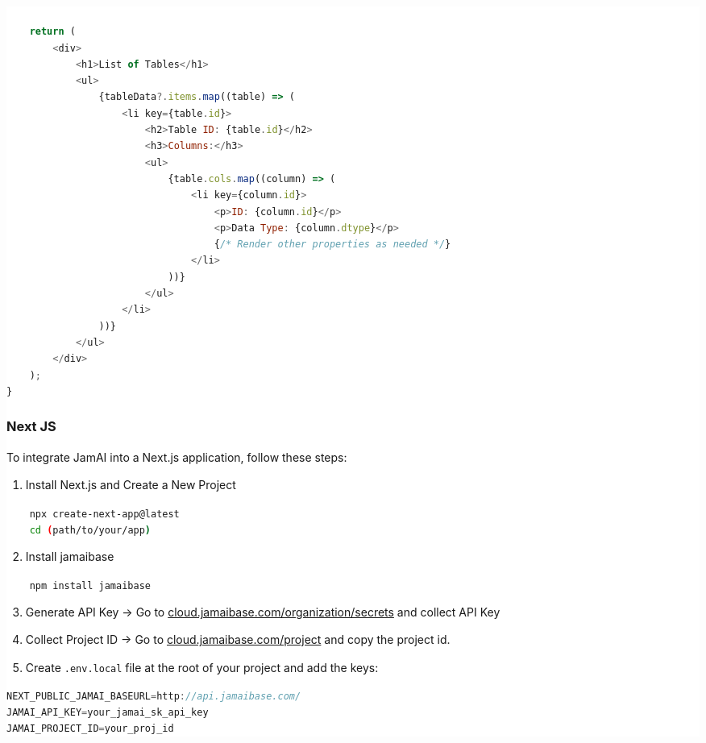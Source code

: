 ```javascript

    return (
        <div>
            <h1>List of Tables</h1>
            <ul>
                {tableData?.items.map((table) => (
                    <li key={table.id}>
                        <h2>Table ID: {table.id}</h2>
                        <h3>Columns:</h3>
                        <ul>
                            {table.cols.map((column) => (
                                <li key={column.id}>
                                    <p>ID: {column.id}</p>
                                    <p>Data Type: {column.dtype}</p>
                                    {/* Render other properties as needed */}
                                </li>
                            ))}
                        </ul>
                    </li>
                ))}
            </ul>
        </div>
    );
}

```

### Next JS

To integrate JamAI into a Next.js application, follow these steps:

1.  Install Next.js and Create a New Project

```bash
    npx create-next-app@latest
    cd (path/to/your/app)
```

2.  Install jamaibase

```bash
    npm install jamaibase
```

3. Generate API Key -> Go to [cloud.jamaibase.com/organization/secrets](https://cloud.jamaibase.com/organization/secrets) and collect API Key

4. Collect Project ID -> Go to [cloud.jamaibase.com/project](https://cloud.jamaibase.com/project) and copy the project id.

5. Create `.env.local` file at the root of your project and add the keys:

```javascript
NEXT_PUBLIC_JAMAI_BASEURL=http://api.jamaibase.com/
JAMAI_API_KEY=your_jamai_sk_api_key
JAMAI_PROJECT_ID=your_proj_id
```
